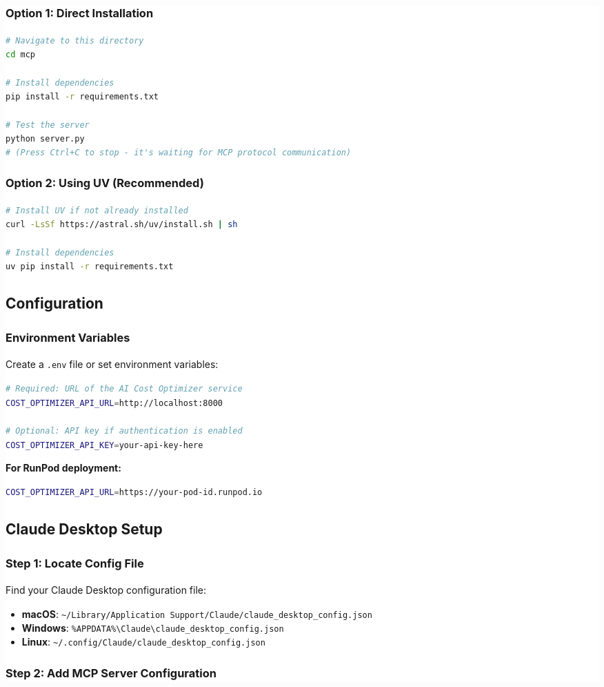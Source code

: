 ### Option 1: Direct Installation

```bash
# Navigate to this directory
cd mcp

# Install dependencies
pip install -r requirements.txt

# Test the server
python server.py
# (Press Ctrl+C to stop - it's waiting for MCP protocol communication)
```

### Option 2: Using UV (Recommended)

```bash
# Install UV if not already installed
curl -LsSf https://astral.sh/uv/install.sh | sh

# Install dependencies
uv pip install -r requirements.txt
```

## Configuration

### Environment Variables

Create a `.env` file or set environment variables:

```bash
# Required: URL of the AI Cost Optimizer service
COST_OPTIMIZER_API_URL=http://localhost:8000

# Optional: API key if authentication is enabled
COST_OPTIMIZER_API_KEY=your-api-key-here
```

**For RunPod deployment:**
```bash
COST_OPTIMIZER_API_URL=https://your-pod-id.runpod.io
```

## Claude Desktop Setup

### Step 1: Locate Config File

Find your Claude Desktop configuration file:

- **macOS**: `~/Library/Application Support/Claude/claude_desktop_config.json`
- **Windows**: `%APPDATA%\Claude\claude_desktop_config.json`
- **Linux**: `~/.config/Claude/claude_desktop_config.json`

### Step 2: Add MCP Server Configuration
